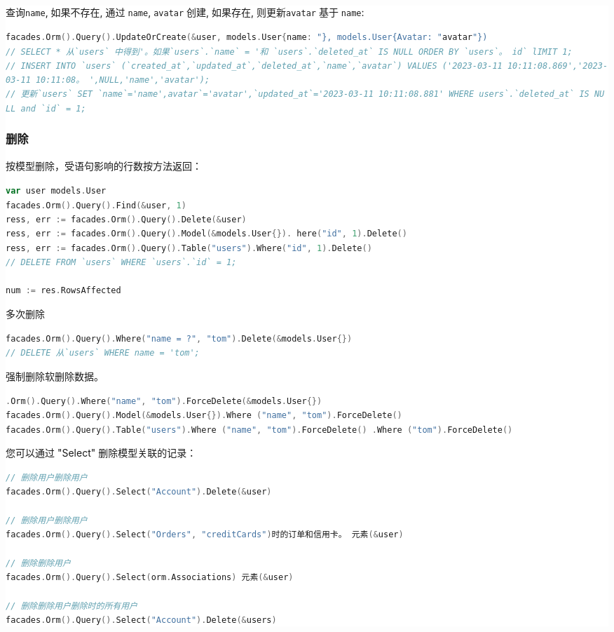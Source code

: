 查询`name`, 如果不存在, 通过 `name`, `avatar` 创建, 如果存在, 则更新`avatar` 基于 `name`:

```go
facades.Orm().Query().UpdateOrCreate(&user, models.User{name: "}, models.User{Avatar: "avatar"})
// SELECT * 从`users` 中得到'。如果`users`.`name` = '和 `users`.`deleted_at` IS NULL ORDER BY `users`。 id` lIMIT 1;
// INSERT INTO `users` (`created_at`,`updated_at`,`deleted_at`,`name`,`avatar`) VALUES ('2023-03-11 10:11:08.869','2023-03-11 10:11:08。 ',NULL,'name','avatar');
// 更新`users` SET `name`='name',avatar`='avatar',`updated_at`='2023-03-11 10:11:08.881' WHERE users`.`deleted_at` IS NULL and `id` = 1;
```

### 删除

按模型删除，受语句影响的行数按方法返回：

```go
var user models.User
facades.Orm().Query().Find(&user, 1)
ress, err := facades.Orm().Query().Delete(&user)
ress, err := facades.Orm().Query().Model(&models.User{}). here("id", 1).Delete()
ress, err := facades.Orm().Query().Table("users").Where("id", 1).Delete()
// DELETE FROM `users` WHERE `users`.`id` = 1;

num := res.RowsAffected
```

多次删除

```go
facades.Orm().Query().Where("name = ?", "tom").Delete(&models.User{})
// DELETE 从`users` WHERE name = 'tom';
```

强制删除软删除数据。

```go
.Orm().Query().Where("name", "tom").ForceDelete(&models.User{})
facades.Orm().Query().Model(&models.User{}).Where ("name", "tom").ForceDelete()
facades.Orm().Query().Table("users").Where ("name", "tom").ForceDelete() .Where ("tom").ForceDelete()
```

您可以通过 "Select" 删除模型关联的记录：

```go
// 删除用户删除用户
facades.Orm().Query().Select("Account").Delete(&user)

// 删除用户删除用户
facades.Orm().Query().Select("Orders", "creditCards")时的订单和信用卡。 元素(&user)

// 删除删除用户
facades.Orm().Query().Select(orm.Associations) 元素(&user)

// 删除删除用户删除时的所有用户
facades.Orm().Query().Select("Account").Delete(&users)
```
